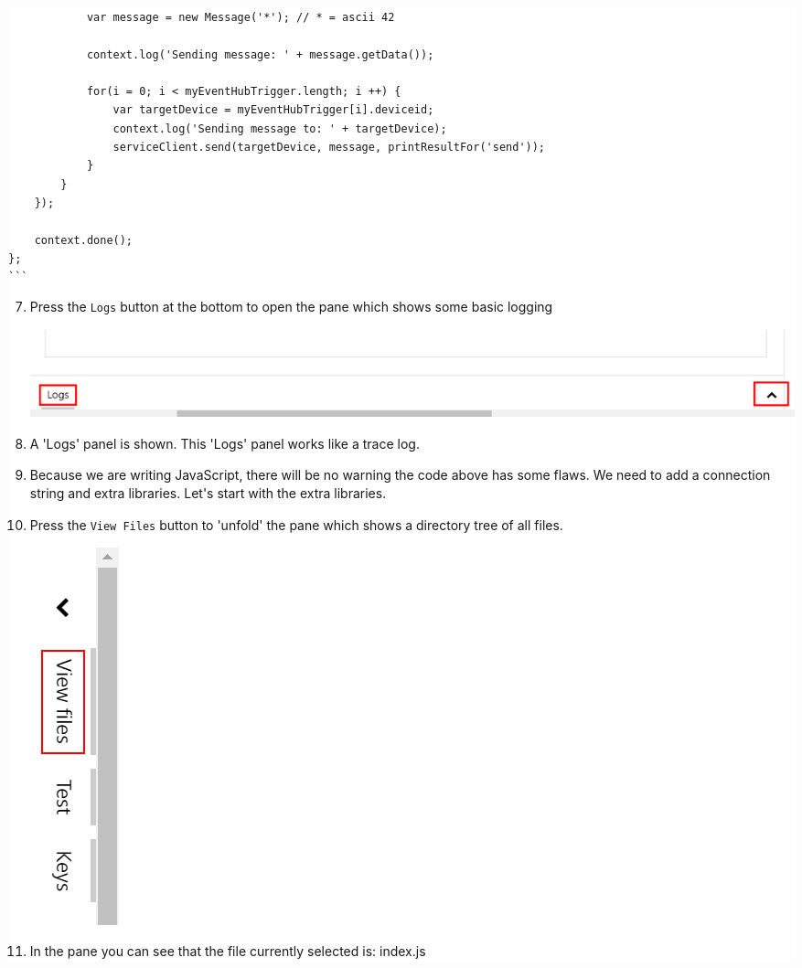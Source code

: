                 var message = new Message('*'); // * = ascii 42

                context.log('Sending message: ' + message.getData());
    
                for(i = 0; i < myEventHubTrigger.length; i ++) {
                    var targetDevice = myEventHubTrigger[i].deviceid;
                    context.log('Sending message to: ' + targetDevice);
                    serviceClient.send(targetDevice, message, printResultFor('send'));
                }
            }
        });

        context.done();
    };
    ```

7. Press the `Logs` button at the bottom to open the pane which shows some basic logging

    ![alt tag](img/azure-function-app-eventhubtrigger-logs.png)

8. A 'Logs' panel is shown. This 'Logs' panel works like a trace log.
9. Because we are writing JavaScript, there will be no warning the code above has some flaws. We need to add a connection string and extra libraries. Let's start with the extra libraries.
10. Press the `View Files` button to 'unfold' the pane which shows a directory tree of all files.

    ![alt tag](img/commands/azure-function-app-view-files.png)

11. In the pane you can see that the file currently selected is: index.js
